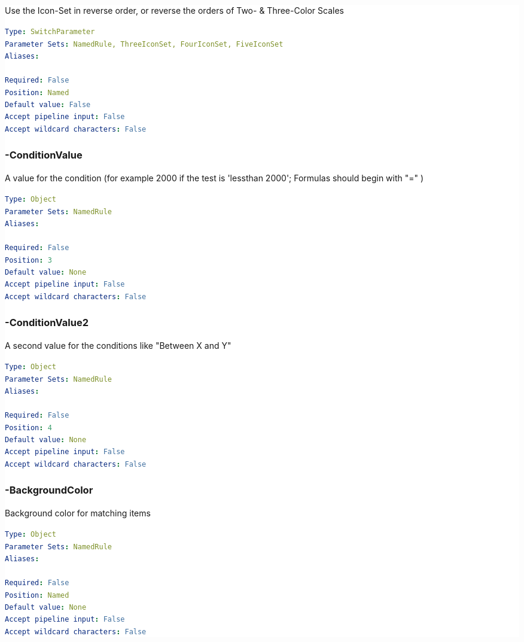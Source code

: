 Use the Icon-Set in reverse order, or reverse the orders of Two- & Three-Color Scales

```yaml
Type: SwitchParameter
Parameter Sets: NamedRule, ThreeIconSet, FourIconSet, FiveIconSet
Aliases:

Required: False
Position: Named
Default value: False
Accept pipeline input: False
Accept wildcard characters: False
```

### -ConditionValue

A value for the condition \(for example 2000 if the test is 'lessthan 2000'; Formulas should begin with "=" \)

```yaml
Type: Object
Parameter Sets: NamedRule
Aliases:

Required: False
Position: 3
Default value: None
Accept pipeline input: False
Accept wildcard characters: False
```

### -ConditionValue2

A second value for the conditions like "Between X and Y"

```yaml
Type: Object
Parameter Sets: NamedRule
Aliases:

Required: False
Position: 4
Default value: None
Accept pipeline input: False
Accept wildcard characters: False
```

### -BackgroundColor

Background color for matching items

```yaml
Type: Object
Parameter Sets: NamedRule
Aliases:

Required: False
Position: Named
Default value: None
Accept pipeline input: False
Accept wildcard characters: False
```
